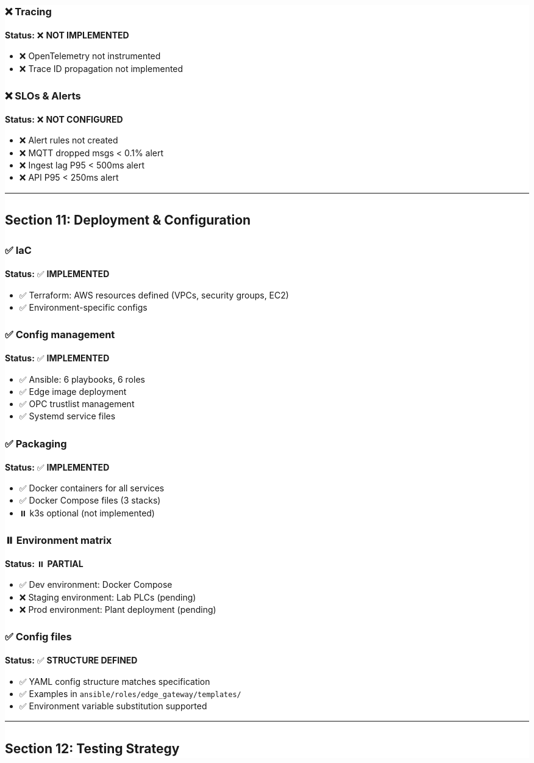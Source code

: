### ❌ Tracing
**Status:** ❌ **NOT IMPLEMENTED**
- ❌ OpenTelemetry not instrumented
- ❌ Trace ID propagation not implemented

### ❌ SLOs & Alerts
**Status:** ❌ **NOT CONFIGURED**
- ❌ Alert rules not created
- ❌ MQTT dropped msgs < 0.1% alert
- ❌ Ingest lag P95 < 500ms alert
- ❌ API P95 < 250ms alert

---

## Section 11: Deployment & Configuration

### ✅ IaC
**Status:** ✅ **IMPLEMENTED**
- ✅ Terraform: AWS resources defined (VPCs, security groups, EC2)
- ✅ Environment-specific configs

### ✅ Config management
**Status:** ✅ **IMPLEMENTED**
- ✅ Ansible: 6 playbooks, 6 roles
- ✅ Edge image deployment
- ✅ OPC trustlist management
- ✅ Systemd service files

### ✅ Packaging
**Status:** ✅ **IMPLEMENTED**
- ✅ Docker containers for all services
- ✅ Docker Compose files (3 stacks)
- ⏸️ k3s optional (not implemented)

### ⏸️ Environment matrix
**Status:** ⏸️ **PARTIAL**
- ✅ Dev environment: Docker Compose
- ❌ Staging environment: Lab PLCs (pending)
- ❌ Prod environment: Plant deployment (pending)

### ✅ Config files
**Status:** ✅ **STRUCTURE DEFINED**
- ✅ YAML config structure matches specification
- ✅ Examples in `ansible/roles/edge_gateway/templates/`
- ✅ Environment variable substitution supported

---

## Section 12: Testing Strategy
